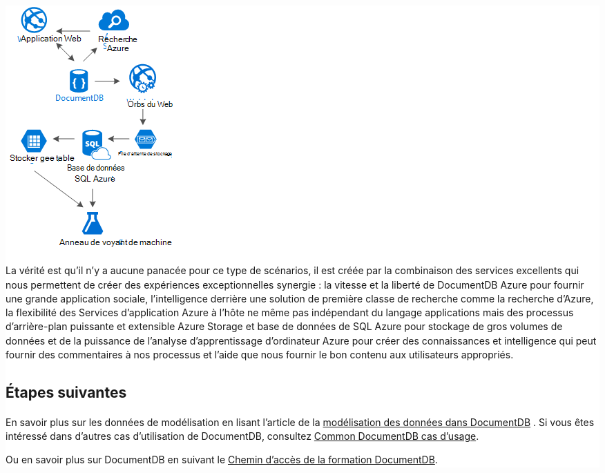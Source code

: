 ![Diagramme d’interaction entre des services Azure pour le réseautage social](./media/documentdb-social-media-apps/social-media-apps-azure-solution.png)

La vérité est qu’il n’y a aucune panacée pour ce type de scénarios, il est créée par la combinaison des services excellents qui nous permettent de créer des expériences exceptionnelles synergie : la vitesse et la liberté de DocumentDB Azure pour fournir une grande application sociale, l’intelligence derrière une solution de première classe de recherche comme la recherche d’Azure, la flexibilité des Services d’application Azure à l’hôte ne même pas indépendant du langage applications mais des processus d’arrière-plan puissante et extensible Azure Storage et base de données de SQL Azure pour stockage de gros volumes de données et de la puissance de l’analyse d’apprentissage d’ordinateur Azure pour créer des connaissances et intelligence qui peut fournir des commentaires à nos processus et l’aide que nous fournir le bon contenu aux utilisateurs appropriés.

## <a name="next-steps"></a>Étapes suivantes

En savoir plus sur les données de modélisation en lisant l’article de la [modélisation des données dans DocumentDB](documentdb-modeling-data.md) . Si vous êtes intéressé dans d’autres cas d’utilisation de DocumentDB, consultez [Common DocumentDB cas d’usage](documentdb-use-cases.md).

Ou en savoir plus sur DocumentDB en suivant le [Chemin d’accès de la formation DocumentDB](https://azure.microsoft.com/documentation/learning-paths/documentdb/).
